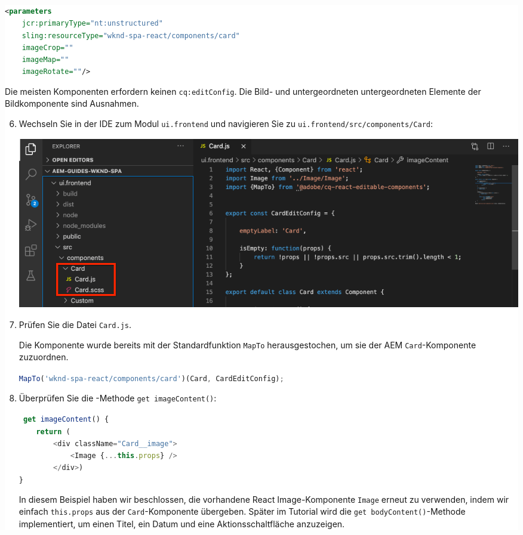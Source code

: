    ```xml
   <parameters
       jcr:primaryType="nt:unstructured"
       sling:resourceType="wknd-spa-react/components/card"
       imageCrop=""
       imageMap=""
       imageRotate=""/>
   ```

   Die meisten Komponenten erfordern keinen `cq:editConfig`. Die Bild- und untergeordneten untergeordneten Elemente der Bildkomponente sind Ausnahmen.

6. Wechseln Sie in der IDE zum Modul `ui.frontend` und navigieren Sie zu `ui.frontend/src/components/Card`:

   ![Start der React-Komponente](assets/extend-component/react-card-component-start.png)

7. Prüfen Sie die Datei `Card.js`.

   Die Komponente wurde bereits mit der Standardfunktion `MapTo` herausgestochen, um sie der AEM `Card`-Komponente zuzuordnen.

   ```js
   MapTo('wknd-spa-react/components/card')(Card, CardEditConfig);
   ```

8. Überprüfen Sie die -Methode `get imageContent()`:

   ```js
    get imageContent() {
       return (
           <div className="Card__image">
               <Image {...this.props} />
           </div>)
   }
   ```

   In diesem Beispiel haben wir beschlossen, die vorhandene React Image-Komponente `Image` erneut zu verwenden, indem wir einfach `this.props` aus der `Card`-Komponente übergeben. Später im Tutorial wird die `get bodyContent()`-Methode implementiert, um einen Titel, ein Datum und eine Aktionsschaltfläche anzuzeigen.
